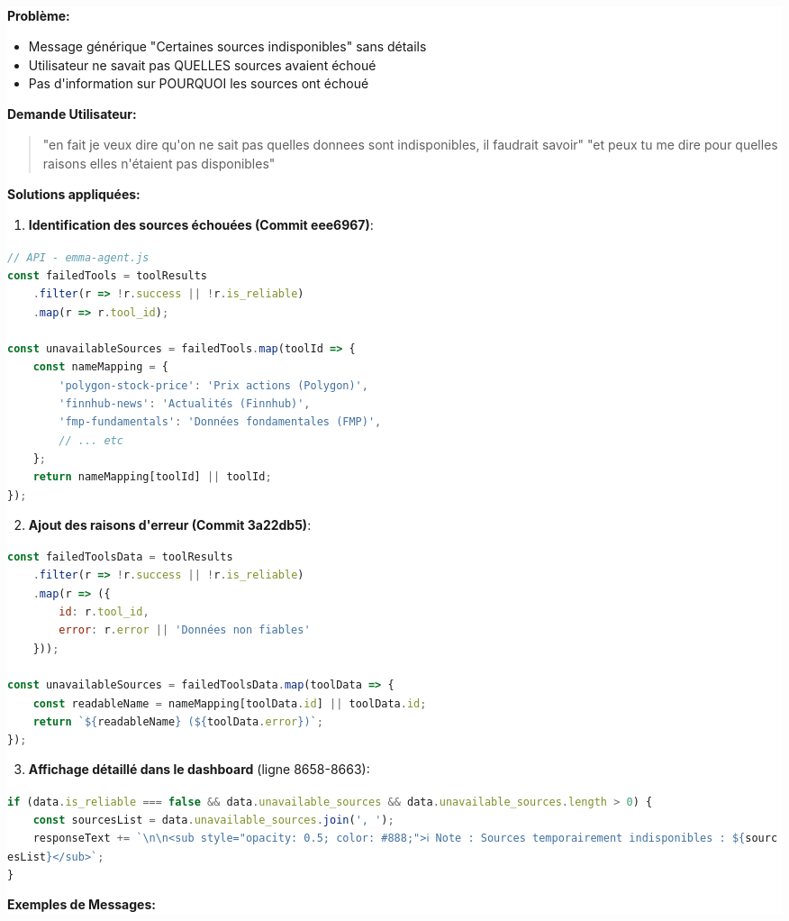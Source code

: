 **Problème:**
- Message générique "Certaines sources indisponibles" sans détails
- Utilisateur ne savait pas QUELLES sources avaient échoué
- Pas d'information sur POURQUOI les sources ont échoué

**Demande Utilisateur:**
> "en fait je veux dire qu'on ne sait pas quelles donnees sont indisponibles, il faudrait savoir"
> "et peux tu me dire pour quelles raisons elles n'étaient pas disponibles"

**Solutions appliquées:**

1. **Identification des sources échouées (Commit eee6967)**:
```javascript
// API - emma-agent.js
const failedTools = toolResults
    .filter(r => !r.success || !r.is_reliable)
    .map(r => r.tool_id);

const unavailableSources = failedTools.map(toolId => {
    const nameMapping = {
        'polygon-stock-price': 'Prix actions (Polygon)',
        'finnhub-news': 'Actualités (Finnhub)',
        'fmp-fundamentals': 'Données fondamentales (FMP)',
        // ... etc
    };
    return nameMapping[toolId] || toolId;
});
```

2. **Ajout des raisons d'erreur (Commit 3a22db5)**:
```javascript
const failedToolsData = toolResults
    .filter(r => !r.success || !r.is_reliable)
    .map(r => ({
        id: r.tool_id,
        error: r.error || 'Données non fiables'
    }));

const unavailableSources = failedToolsData.map(toolData => {
    const readableName = nameMapping[toolData.id] || toolData.id;
    return `${readableName} (${toolData.error})`;
});
```

3. **Affichage détaillé dans le dashboard** (ligne 8658-8663):
```javascript
if (data.is_reliable === false && data.unavailable_sources && data.unavailable_sources.length > 0) {
    const sourcesList = data.unavailable_sources.join(', ');
    responseText += `\n\n<sub style="opacity: 0.5; color: #888;">ℹ️ Note : Sources temporairement indisponibles : ${sourcesList}</sub>`;
}
```

**Exemples de Messages:**
